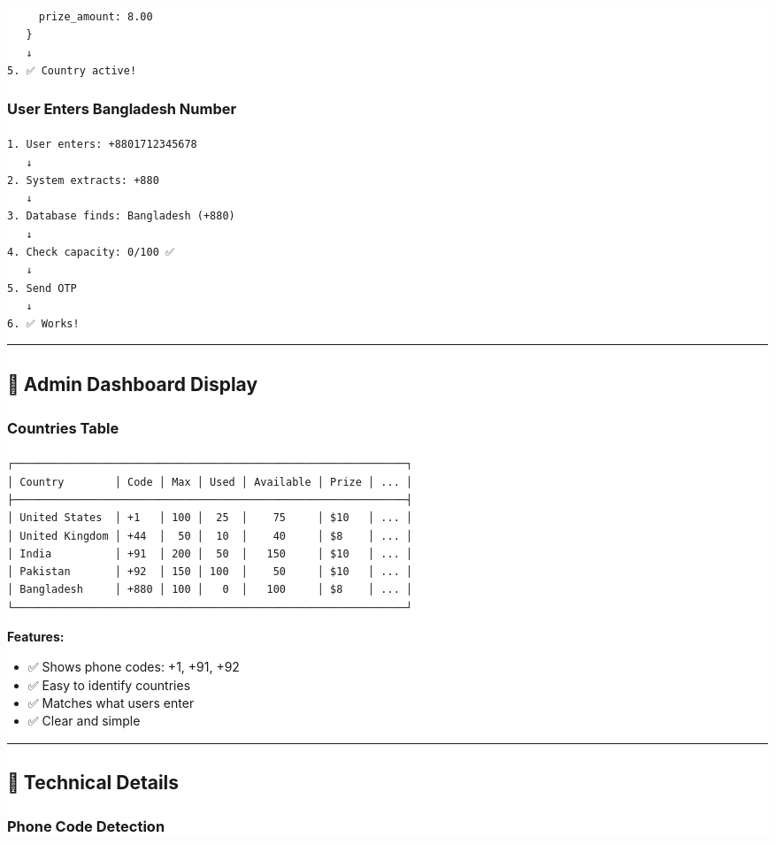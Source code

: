 ```
     prize_amount: 8.00
   }
   ↓
5. ✅ Country active!
```

### User Enters Bangladesh Number

```
1. User enters: +8801712345678
   ↓
2. System extracts: +880
   ↓
3. Database finds: Bangladesh (+880)
   ↓
4. Check capacity: 0/100 ✅
   ↓
5. Send OTP
   ↓
6. ✅ Works!
```

---

## 🎨 Admin Dashboard Display

### Countries Table

```
┌──────────────────────────────────────────────────────────────┐
│ Country        │ Code │ Max │ Used │ Available │ Prize │ ... │
├──────────────────────────────────────────────────────────────┤
│ United States  │ +1   │ 100 │  25  │    75     │ $10   │ ... │
│ United Kingdom │ +44  │  50 │  10  │    40     │ $8    │ ... │
│ India          │ +91  │ 200 │  50  │   150     │ $10   │ ... │
│ Pakistan       │ +92  │ 150 │ 100  │    50     │ $10   │ ... │
│ Bangladesh     │ +880 │ 100 │   0  │   100     │ $8    │ ... │
└──────────────────────────────────────────────────────────────┘
```

**Features:**
- ✅ Shows phone codes: +1, +91, +92
- ✅ Easy to identify countries
- ✅ Matches what users enter
- ✅ Clear and simple

---

## 🔧 Technical Details

### Phone Code Detection

